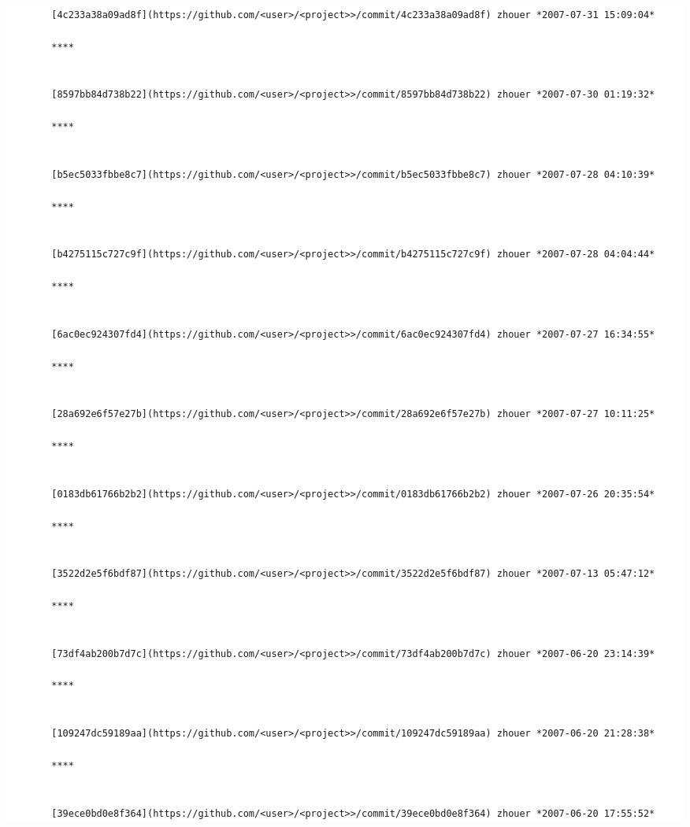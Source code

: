            [4c233a38a09ad8f](https://github.com/<user>/<project>>/commit/4c233a38a09ad8f) zhouer *2007-07-31 15:09:04*

            ****


            [8597bb84d738b22](https://github.com/<user>/<project>>/commit/8597bb84d738b22) zhouer *2007-07-30 01:19:32*

            ****


            [b5ec5033fbbe8c7](https://github.com/<user>/<project>>/commit/b5ec5033fbbe8c7) zhouer *2007-07-28 04:10:39*

            ****


            [b4275115c727c9f](https://github.com/<user>/<project>>/commit/b4275115c727c9f) zhouer *2007-07-28 04:04:44*

            ****


            [6ac0ec924307fd4](https://github.com/<user>/<project>>/commit/6ac0ec924307fd4) zhouer *2007-07-27 16:34:55*

            ****


            [28a692e6f57e27b](https://github.com/<user>/<project>>/commit/28a692e6f57e27b) zhouer *2007-07-27 10:11:25*

            ****


            [0183db61766b2b2](https://github.com/<user>/<project>>/commit/0183db61766b2b2) zhouer *2007-07-26 20:35:54*

            ****


            [3522d2e5f6bdf87](https://github.com/<user>/<project>>/commit/3522d2e5f6bdf87) zhouer *2007-07-13 05:47:12*

            ****


            [73df4ab200b7d7c](https://github.com/<user>/<project>>/commit/73df4ab200b7d7c) zhouer *2007-06-20 23:14:39*

            ****


            [109247dc59189aa](https://github.com/<user>/<project>>/commit/109247dc59189aa) zhouer *2007-06-20 21:28:38*

            ****


            [39ece0bd0e8f364](https://github.com/<user>/<project>>/commit/39ece0bd0e8f364) zhouer *2007-06-20 17:55:52*
